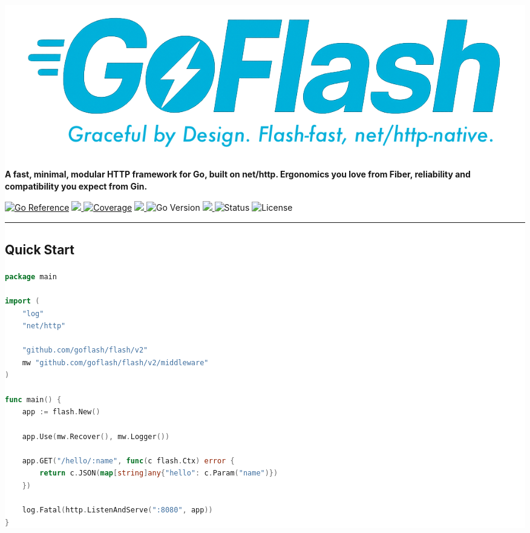 <img src="./public/images/logo-wide.png" alt="GoFlash Logo" />

**A fast, minimal, modular HTTP framework for Go, built on net/http. Ergonomics you love from Fiber, reliability and compatibility you expect from Gin.**

[![Go Reference](https://pkg.go.dev/badge/github.com/goflash/flash.svg)](https://pkg.go.dev/github.com/goflash/flash/v2@v2.0.0-beta.2)
<a href="https://goreportcard.com/report/github.com/goflash/flash">
    <img src="https://img.shields.io/badge/%F0%9F%93%9D%20Go Report-A%2B-75C46B?style=flat-square">
</a>
[![Coverage](https://codecov.io/gh/goflash/flash/graph/badge.svg?token=VRHM48HJ5L)](https://codecov.io/gh/goflash/flash)
<a href="https://github.com/goflash/flash/actions?query=workflow%3ATest">
    <img src="https://img.shields.io/github/actions/workflow/status/goflash/flash/test-coverage.yml?branch=main&label=%F0%9F%A7%AA%20Tests&style=flat-square&color=75C46B">
</a>
![Go Version](https://img.shields.io/badge/go-1.22%2B-00ADD8?logo=golang)
<a href="https://docs.goflash.dev">
    <img src="https://img.shields.io/badge/%F0%9F%92%A1%20GoFlash-docs-00ACD7.svg?style=flat-square">
</a>
![Status](https://img.shields.io/badge/status-alpha-orange)
![License](https://img.shields.io/badge/license-MIT-blue)

---

## Quick Start

```go
package main

import (
    "log"
    "net/http"

    "github.com/goflash/flash/v2"
    mw "github.com/goflash/flash/v2/middleware"
)

func main() {
    app := flash.New()

    app.Use(mw.Recover(), mw.Logger())

    app.GET("/hello/:name", func(c flash.Ctx) error {
        return c.JSON(map[string]any{"hello": c.Param("name")})
    })

    log.Fatal(http.ListenAndServe(":8080", app))
}
```